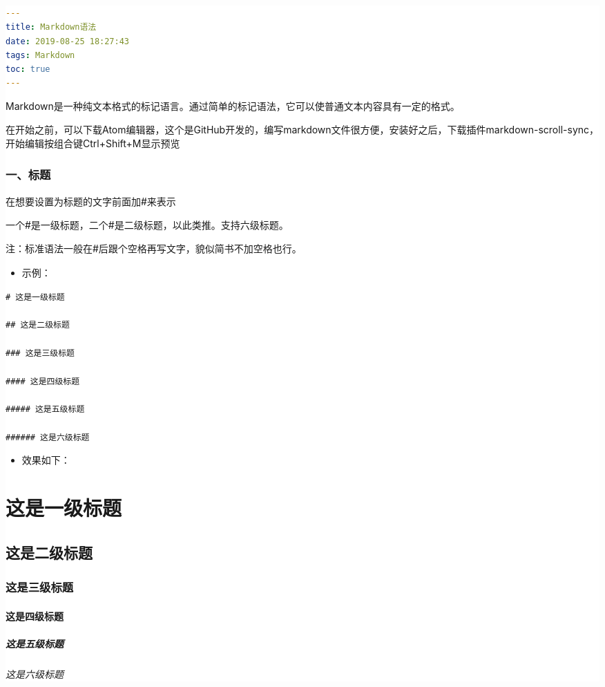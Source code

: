 ```yaml
---
title: Markdown语法
date: 2019-08-25 18:27:43
tags: Markdown
toc: true
---
```


Markdown是一种纯文本格式的标记语言。通过简单的标记语法，它可以使普通文本内容具有一定的格式。

在开始之前，可以下载Atom编辑器，这个是GitHub开发的，编写markdown文件很方便，安装好之后，下载插件markdown-scroll-sync，开始编辑按组合键Ctrl+Shift+M显示预览


### 一、标题

在想要设置为标题的文字前面加#来表示

一个#是一级标题，二个#是二级标题，以此类推。支持六级标题。

注：标准语法一般在#后跟个空格再写文字，貌似简书不加空格也行。

- 示例：

```
# 这是一级标题

## 这是二级标题

### 这是三级标题

#### 这是四级标题

##### 这是五级标题

###### 这是六级标题

```

- 效果如下：

# 这是一级标题

## 这是二级标题

### 这是三级标题

#### 这是四级标题

##### 这是五级标题

###### 这是六级标题
